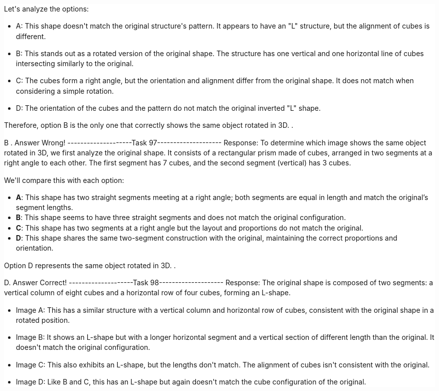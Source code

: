 Let's analyze the options:

- A: This shape doesn't match the original structure's pattern. It appears to have an "L" structure, but the alignment of cubes is different.

- B: This stands out as a rotated version of the original shape. The structure has one vertical and one horizontal line of cubes intersecting similarly to the original.

- C: The cubes form a right angle, but the orientation and alignment differ from the original shape. It does not match when considering a simple rotation.

- D: The orientation of the cubes and the pattern do not match the original inverted "L" shape.

Therefore, option B is the only one that correctly shows the same object rotated in 3D.
</think>.

<answer>
B
</answer>.
Answer Wrong!
--------------------Task 97--------------------
Response: <think>
To determine which image shows the same object rotated in 3D, we first analyze the original shape. It consists of a rectangular prism made of cubes, arranged in two segments at a right angle to each other. The first segment has 7 cubes, and the second segment (vertical) has 3 cubes.

We'll compare this with each option:

- **A**: This shape has two straight segments meeting at a right angle; both segments are equal in length and match the original’s segment lengths.
- **B**: This shape seems to have three straight segments and does not match the original configuration.
- **C**: This shape has two segments at a right angle but the layout and proportions do not match the original.
- **D**: This shape shares the same two-segment construction with the original, maintaining the correct proportions and orientation.

Option D represents the same object rotated in 3D.
</think>. 

<answer>D</answer>.
Answer Correct!
--------------------Task 98--------------------
Response: <think>
The original shape is composed of two segments: a vertical column of eight cubes and a horizontal row of four cubes, forming an L-shape.

- Image A: This has a similar structure with a vertical column and horizontal row of cubes, consistent with the original shape in a rotated position.
  
- Image B: It shows an L-shape but with a longer horizontal segment and a vertical section of different length than the original. It doesn't match the original configuration.

- Image C: This also exhibits an L-shape, but the lengths don't match. The alignment of cubes isn't consistent with the original.

- Image D: Like B and C, this has an L-shape but again doesn't match the cube configuration of the original.
